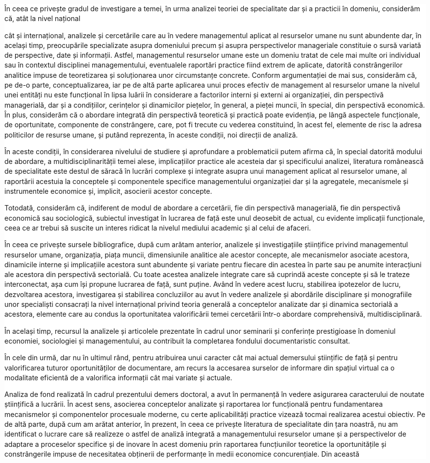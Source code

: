 În ceea ce privește gradul de investigare a temei, în urma analizei teoriei de specialitate dar și a practicii în domeniu, considerăm că, atât la nivel național

cât și internațional, analizele și cercetările care au în vedere managementul aplicat al resurselor umane nu sunt abundente dar, în același timp, preocupările specializate asupra domeniului precum și asupra perspectivelor manageriale constituie o sursă variată de perspective, date și informații. Astfel, managementul resurselor umane este un domeniu tratat de cele mai multe ori individual sau în contextul disciplinei managementului, eventualele raportări practice fiind extrem de aplicate, datorită constrângerilor analitice impuse de teoretizarea și soluționarea unor circumstanțe concrete. Conform argumentației de mai sus, considerăm că, pe de-o parte, conceptualizarea, iar pe de altă parte aplicarea unui proces efectiv de management al resurselor umane la nivelul unei entități nu este funcțional în lipsa luării în considerare a factorilor interni și externi ai organizației, din perspectivă managerială, dar și a condițiilor, cerințelor și dinamicilor piețelor, în general, a pieței muncii, în special, din perspectivă economică. În plus, considerăm că o abordare integrată din perspectivă teoretică și practică poate evidenția, pe lângă aspectele funcționale, de oportunitate, componente de constrângere, care, pot fi trecute cu vederea constituind, în acest fel, elemente de risc la adresa politicilor de resurse umane, și putând reprezenta, în aceste condiții, noi direcții de analiză.

În aceste condiții, în considerarea nivelului de studiere și aprofundare a problematicii putem afirma că, în special datorită modului de abordare, a multidisciplinarității temei alese, implicațiilor practice ale acesteia dar și specificului analizei, literatura românească de specialitate este destul de săracă în lucrări complexe și integrate asupra unui management aplicat al resurselor umane, al raportării acestuia la conceptele și componentele specifice managementului organizației dar și la agregatele, mecanismele și instrumentele economice și, implicit, asocierii acestor concepte.

Totodată, considerăm că, indiferent de modul de abordare a cercetării, fie din perspectivă managerială, fie din perspectivă economică sau sociologică, subiectul investigat în lucrarea de față este unul deosebit de actual, cu evidente implicații funcționale, ceea ce ar trebui să suscite un interes ridicat la nivelul mediului academic și al celui de afaceri.

În ceea ce privește sursele bibliografice, după cum arătam anterior, analizele și investigațiile științifice privind managementul resurselor umane, organizația, piața muncii, dimensiunile analitice ale acestor concepte, ale mecanismelor asociate acestora, dinamicile interne și implicațiile acestora sunt abundente și variate pentru fiecare din acestea în parte sau pe anumite interacțiuni ale acestora din perspectivă sectorială. Cu toate acestea analizele integrate care să cuprindă aceste concepte și să le trateze interconectat, așa cum își propune lucrarea de față, sunt puține. Având în vedere acest lucru, stabilirea ipotezelor de lucru, dezvoltarea acestora, investigarea și stabilirea concluziilor au avut în vedere analizele și abordările disciplinare și monografiile unor specialiști consacrați la nivel internațional privind teoria generală a conceptelor analizate dar și dinamica sectorială a acestora, elemente care au condus la oportunitatea valorificării temei cercetării într-o abordare comprehensivă, multidisciplinară.

În același timp, recursul la analizele și articolele prezentate în cadrul unor seminarii și conferințe prestigioase în domeniul economiei, sociologiei și managementului, au contribuit la completarea fondului documentaristic consultat.

În cele din urmă, dar nu în ultimul rând, pentru atribuirea unui caracter cât mai actual demersului științific de față și pentru valorificarea tuturor oportunităților de documentare, am recurs la accesarea surselor de informare din spațiul virtual ca o modalitate eficientă de a valorifica informații cât mai variate și actuale.

Analiza de fond realizată în cadrul prezentului demers doctoral, a avut în permanență în vedere asigurarea caracterului de noutate științifică a lucrării. În acest sens, asocierea conceptelor analizate și raportarea lor funcțională pentru fundamentarea mecanismelor și componentelor procesuale moderne, cu certe aplicabilități practice vizează tocmai realizarea acestui obiectiv. Pe de altă parte, după cum am arătat anterior, în prezent, în ceea ce privește literatura de specialitate din țara noastră, nu am identificat o lucrare care să realizeze o astfel de analiză integrată a managementului resurselor umane și a perspectivelor de adaptare a proceselor specifice și de inovare în acest domeniu prin raportarea funcțiunilor teoretice la oportunitățile și constrângerile impuse de necesitatea obținerii de performanțe în medii economice concurențiale. Din această
